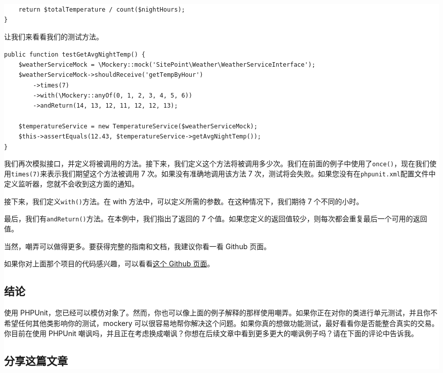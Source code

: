 ```
    return $totalTemperature / count($nightHours);
}
```

让我们来看看我们的测试方法。

```
public function testGetAvgNightTemp() {
    $weatherServiceMock = \Mockery::mock('SitePoint\Weather\WeatherServiceInterface');
    $weatherServiceMock->shouldReceive('getTempByHour')
        ->times(7)
        ->with(\Mockery::anyOf(0, 1, 2, 3, 4, 5, 6))
        ->andReturn(14, 13, 12, 11, 12, 12, 13);

    $temperatureService = new TemperatureService($weatherServiceMock);
    $this->assertEquals(12.43, $temperatureService->getAvgNightTemp());
}
```

我们再次模拟接口，并定义将被调用的方法。接下来，我们定义这个方法将被调用多少次。我们在前面的例子中使用了`once()`，现在我们使用`times(7)`来表示我们期望这个方法被调用 7 次。如果没有准确地调用该方法 7 次，测试将会失败。如果您没有在`phpunit.xml`配置文件中定义监听器，您就不会收到这方面的通知。

接下来，我们定义`with()`方法。在 with 方法中，可以定义所需的参数。在这种情况下，我们期待 7 个不同的小时。

最后，我们有`andReturn()`方法。在本例中，我们指出了返回的 7 个值。如果您定义的返回值较少，则每次都会重复最后一个可用的返回值。

当然，嘲弄可以做得更多。要获得完整的指南和文档，我建议你看一看 Github 页面。

如果你对上面那个项目的代码感兴趣，可以看看[这个 Github 页面](https://github.com/peternijssen/sitepoint-weather)。

## 结论

使用 PHPUnit，您已经可以模仿对象了。然而，你也可以像上面的例子解释的那样使用嘲弄。如果你正在对你的类进行单元测试，并且你不希望任何其他类影响你的测试，mockery 可以很容易地帮你解决这个问题。如果你真的想做功能测试，最好看看你是否能整合真实的交易。你目前在使用 PHPUnit 嘲讽吗，并且正在考虑换成嘲讽？你想在后续文章中看到更多更大的嘲讽例子吗？请在下面的评论中告诉我。

## 分享这篇文章